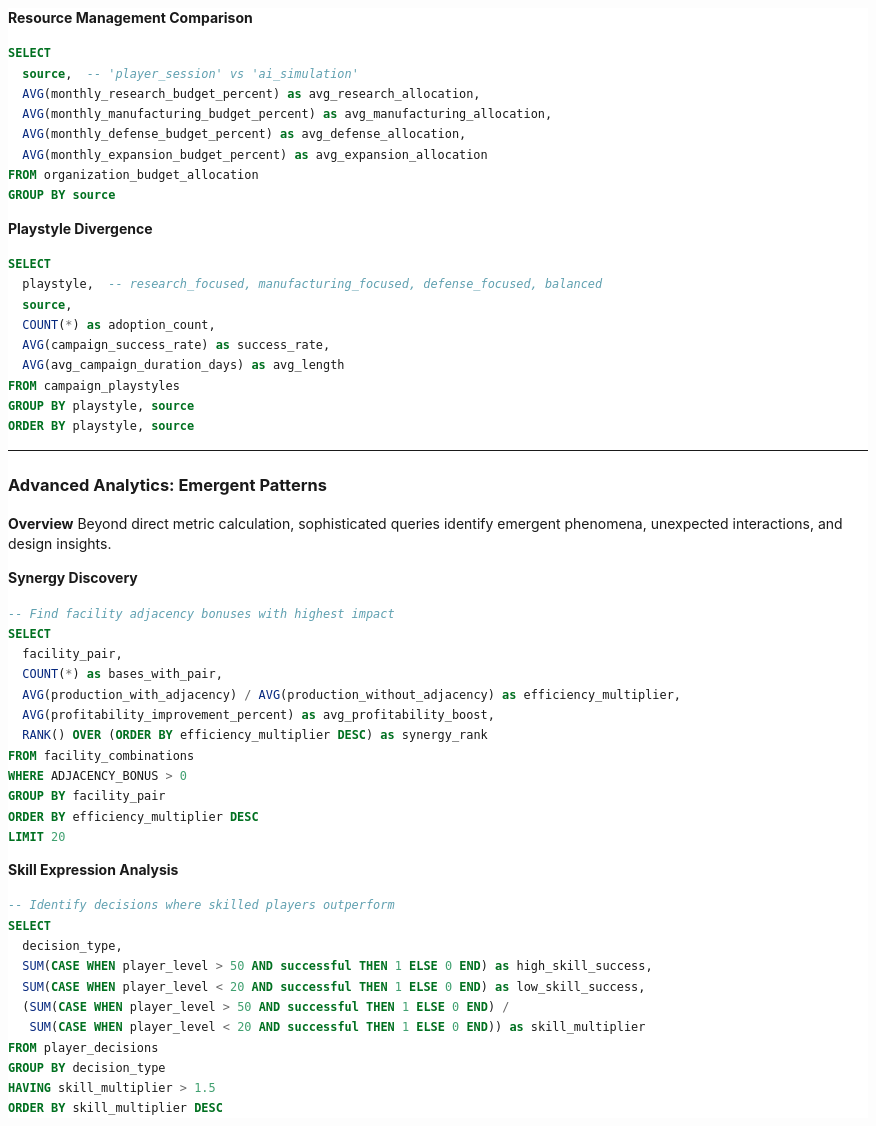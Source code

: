 **Resource Management Comparison**
```sql
SELECT
  source,  -- 'player_session' vs 'ai_simulation'
  AVG(monthly_research_budget_percent) as avg_research_allocation,
  AVG(monthly_manufacturing_budget_percent) as avg_manufacturing_allocation,
  AVG(monthly_defense_budget_percent) as avg_defense_allocation,
  AVG(monthly_expansion_budget_percent) as avg_expansion_allocation
FROM organization_budget_allocation
GROUP BY source
```

**Playstyle Divergence**
```sql
SELECT
  playstyle,  -- research_focused, manufacturing_focused, defense_focused, balanced
  source,
  COUNT(*) as adoption_count,
  AVG(campaign_success_rate) as success_rate,
  AVG(avg_campaign_duration_days) as avg_length
FROM campaign_playstyles
GROUP BY playstyle, source
ORDER BY playstyle, source
```

---

### Advanced Analytics: Emergent Patterns

**Overview**
Beyond direct metric calculation, sophisticated queries identify emergent phenomena, unexpected interactions, and design insights.

**Synergy Discovery**
```sql
-- Find facility adjacency bonuses with highest impact
SELECT
  facility_pair,
  COUNT(*) as bases_with_pair,
  AVG(production_with_adjacency) / AVG(production_without_adjacency) as efficiency_multiplier,
  AVG(profitability_improvement_percent) as avg_profitability_boost,
  RANK() OVER (ORDER BY efficiency_multiplier DESC) as synergy_rank
FROM facility_combinations
WHERE ADJACENCY_BONUS > 0
GROUP BY facility_pair
ORDER BY efficiency_multiplier DESC
LIMIT 20
```

**Skill Expression Analysis**
```sql
-- Identify decisions where skilled players outperform
SELECT
  decision_type,
  SUM(CASE WHEN player_level > 50 AND successful THEN 1 ELSE 0 END) as high_skill_success,
  SUM(CASE WHEN player_level < 20 AND successful THEN 1 ELSE 0 END) as low_skill_success,
  (SUM(CASE WHEN player_level > 50 AND successful THEN 1 ELSE 0 END) /
   SUM(CASE WHEN player_level < 20 AND successful THEN 1 ELSE 0 END)) as skill_multiplier
FROM player_decisions
GROUP BY decision_type
HAVING skill_multiplier > 1.5
ORDER BY skill_multiplier DESC
```
